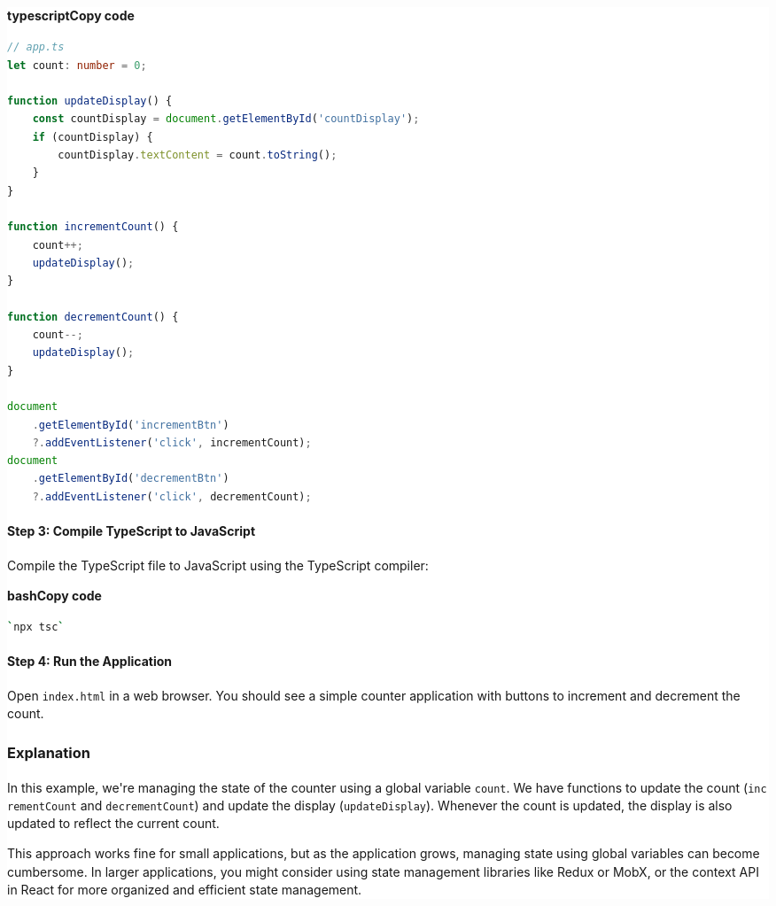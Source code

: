 
**typescriptCopy code**

```typescript
// app.ts
let count: number = 0;

function updateDisplay() {
	const countDisplay = document.getElementById('countDisplay');
	if (countDisplay) {
		countDisplay.textContent = count.toString();
	}
}

function incrementCount() {
	count++;
	updateDisplay();
}

function decrementCount() {
	count--;
	updateDisplay();
}

document
	.getElementById('incrementBtn')
	?.addEventListener('click', incrementCount);
document
	.getElementById('decrementBtn')
	?.addEventListener('click', decrementCount);
```

#### Step 3: Compile TypeScript to JavaScript

Compile the TypeScript file to JavaScript using the TypeScript compiler:

**bashCopy code**

```bash
`npx tsc`
```

#### Step 4: Run the Application

Open `index.html` in a web browser. You should see a simple counter application with buttons to increment and decrement the count.

### Explanation

In this example, we're managing the state of the counter using a global variable `count`. We have functions to update the count (`incrementCount` and `decrementCount`) and update the display (`updateDisplay`). Whenever the count is updated, the display is also updated to reflect the current count.

This approach works fine for small applications, but as the application grows, managing state using global variables can become cumbersome. In larger applications, you might consider using state management libraries like Redux or MobX, or the context API in React for more organized and efficient state management.
